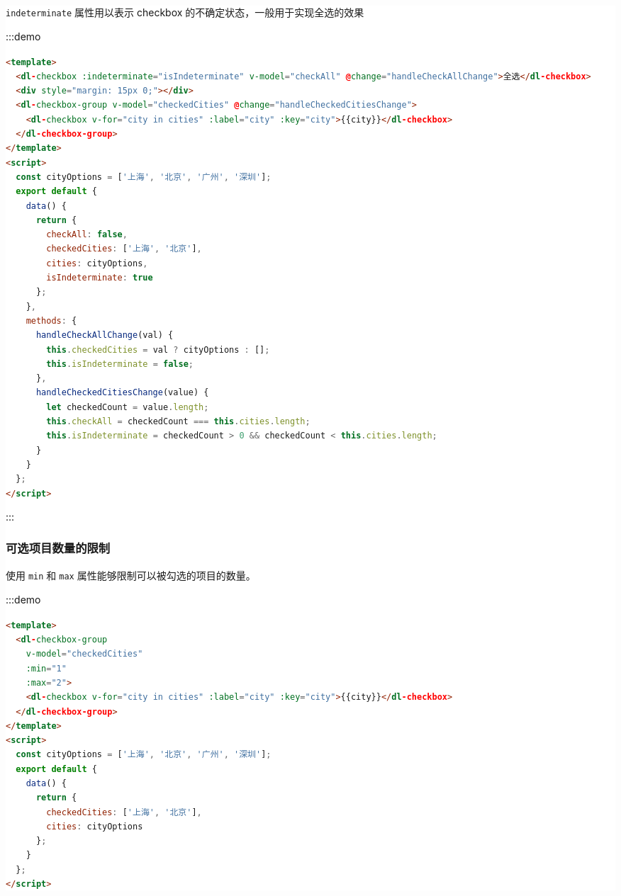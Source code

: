`indeterminate` 属性用以表示 checkbox 的不确定状态，一般用于实现全选的效果

:::demo

```html
<template>
  <dl-checkbox :indeterminate="isIndeterminate" v-model="checkAll" @change="handleCheckAllChange">全选</dl-checkbox>
  <div style="margin: 15px 0;"></div>
  <dl-checkbox-group v-model="checkedCities" @change="handleCheckedCitiesChange">
    <dl-checkbox v-for="city in cities" :label="city" :key="city">{{city}}</dl-checkbox>
  </dl-checkbox-group>
</template>
<script>
  const cityOptions = ['上海', '北京', '广州', '深圳'];
  export default {
    data() {
      return {
        checkAll: false,
        checkedCities: ['上海', '北京'],
        cities: cityOptions,
        isIndeterminate: true
      };
    },
    methods: {
      handleCheckAllChange(val) {
        this.checkedCities = val ? cityOptions : [];
        this.isIndeterminate = false;
      },
      handleCheckedCitiesChange(value) {
        let checkedCount = value.length;
        this.checkAll = checkedCount === this.cities.length;
        this.isIndeterminate = checkedCount > 0 && checkedCount < this.cities.length;
      }
    }
  };
</script>
```
:::

### 可选项目数量的限制

使用 `min` 和 `max` 属性能够限制可以被勾选的项目的数量。

:::demo

```html
<template>
  <dl-checkbox-group 
    v-model="checkedCities"
    :min="1"
    :max="2">
    <dl-checkbox v-for="city in cities" :label="city" :key="city">{{city}}</dl-checkbox>
  </dl-checkbox-group>
</template>
<script>
  const cityOptions = ['上海', '北京', '广州', '深圳'];
  export default {
    data() {
      return {
        checkedCities: ['上海', '北京'],
        cities: cityOptions
      };
    }
  };
</script>
```